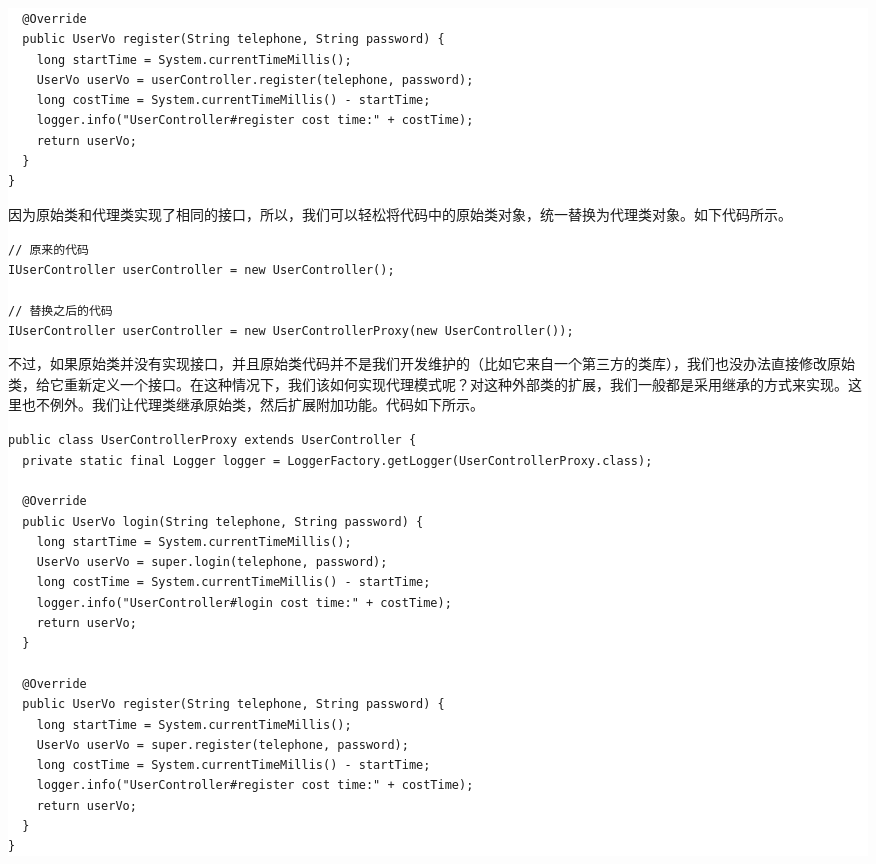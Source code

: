```
  @Override
  public UserVo register(String telephone, String password) {
    long startTime = System.currentTimeMillis();
    UserVo userVo = userController.register(telephone, password);
    long costTime = System.currentTimeMillis() - startTime;
    logger.info("UserController#register cost time:" + costTime);
    return userVo;
  }
}
```





因为原始类和代理类实现了相同的接口，所以，我们可以轻松将代码中的原始类对象，统一替换为代理类对象。如下代码所示。

```
// 原来的代码
IUserController userController = new UserController();

// 替换之后的代码
IUserController userController = new UserControllerProxy(new UserController());
```





不过，如果原始类并没有实现接口，并且原始类代码并不是我们开发维护的（比如它来自一个第三方的类库），我们也没办法直接修改原始类，给它重新定义一个接口。在这种情况下，我们该如何实现代理模式呢？对这种外部类的扩展，我们一般都是采用继承的方式来实现。这里也不例外。我们让代理类继承原始类，然后扩展附加功能。代码如下所示。

```
public class UserControllerProxy extends UserController {
  private static final Logger logger = LoggerFactory.getLogger(UserControllerProxy.class);

  @Override
  public UserVo login(String telephone, String password) {
    long startTime = System.currentTimeMillis();
    UserVo userVo = super.login(telephone, password);
    long costTime = System.currentTimeMillis() - startTime;
    logger.info("UserController#login cost time:" + costTime);
    return userVo;
  }

  @Override
  public UserVo register(String telephone, String password) {
    long startTime = System.currentTimeMillis();
    UserVo userVo = super.register(telephone, password);
    long costTime = System.currentTimeMillis() - startTime;
    logger.info("UserController#register cost time:" + costTime);
    return userVo;
  }
}
```


